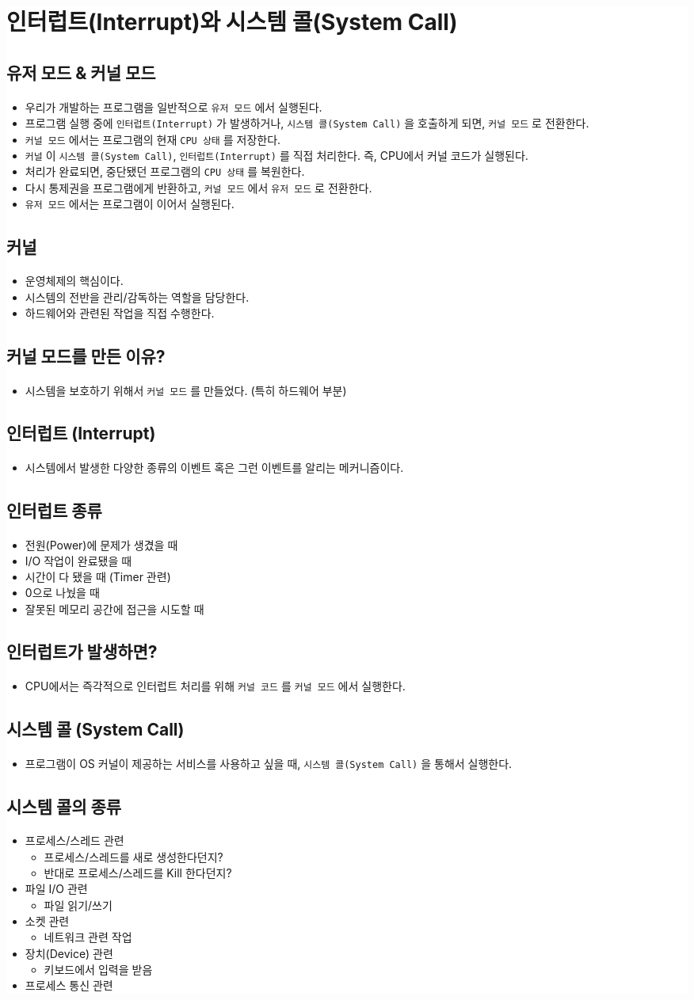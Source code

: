 # 인터럽트(Interrupt)와 시스템 콜(System Call)

## 유저 모드 & 커널 모드

- 우리가 개발하는 프로그램을 일반적으로 `유저 모드` 에서 실행된다.
- 프로그램 실행 중에 `인터럽트(Interrupt)` 가 발생하거나, `시스템 콜(System Call)` 을 호출하게 되면, `커널 모드` 로 전환한다.
- `커널 모드` 에서는 프로그램의 현재 `CPU 상태` 를 저장한다.
- `커널` 이 `시스템 콜(System Call)`, `인터럽트(Interrupt)` 를 직접 처리한다. 즉, CPU에서 커널 코드가 실행된다.
- 처리가 완료되면, 중단됐던 프로그램의 `CPU 상태` 를 복원한다.
- 다시 통제권을 프로그램에게 반환하고, `커널 모드` 에서 `유저 모드` 로 전환한다.
- `유저 모드` 에서는 프로그램이 이어서 실행된다.

## 커널

- 운영체제의 핵심이다.
- 시스템의 전반을 관리/감독하는 역할을 담당한다.
- 하드웨어와 관련된 작업을 직접 수행한다.

## 커널 모드를 만든 이유?

- 시스템을 보호하기 위해서 `커널 모드` 를 만들었다. (특히 하드웨어 부분)

## 인터럽트 (Interrupt)

- 시스템에서 발생한 다양한 종류의 이벤트 혹은 그런 이벤트를 알리는 메커니즘이다.

## 인터럽트 종류

- 전원(Power)에 문제가 생겼을 때
- I/O 작업이 완료됐을 때
- 시간이 다 됐을 때 (Timer 관련)
- 0으로 나눴을 때
- 잘못된 메모리 공간에 접근을 시도할 때

## 인터럽트가 발생하면?

- CPU에서는 즉각적으로 인터럽트 처리를 위해 `커널 코드` 를 `커널 모드` 에서 실행한다.

## 시스템 콜 (System Call)

- 프로그램이 OS 커널이 제공하는 서비스를 사용하고 싶을 때, `시스템 콜(System Call)` 을 통해서 실행한다.

## 시스템 콜의 종류

- 프로세스/스레드 관련
    - 프로세스/스레드를 새로 생성한다던지?
    - 반대로 프로세스/스레드를 Kill 한다던지?
- 파일 I/O 관련
    - 파일 읽기/쓰기
- 소켓 관련
    - 네트워크 관련 작업
- 장치(Device) 관련
    - 키보드에서 입력을 받음
- 프로세스 통신 관련
